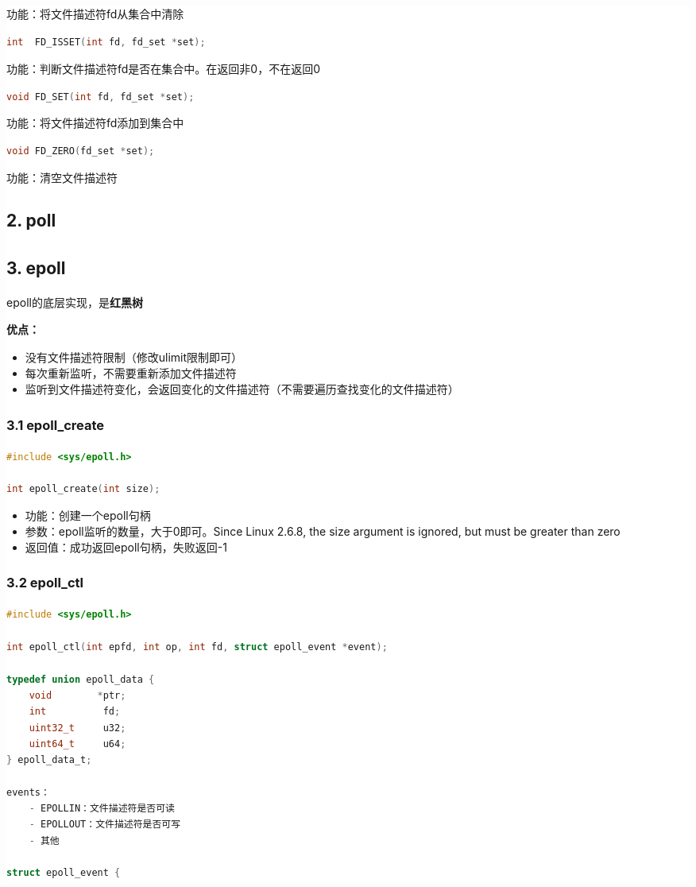功能：将文件描述符fd从集合中清除



```c
int  FD_ISSET(int fd, fd_set *set);
```

功能：判断文件描述符fd是否在集合中。在返回非0，不在返回0



```c
void FD_SET(int fd, fd_set *set);
```

功能：将文件描述符fd添加到集合中



```c
void FD_ZERO(fd_set *set);
```

功能：清空文件描述符

## 2. poll



## 3. epoll

epoll的底层实现，是**红黑树**

**优点：**

- 没有文件描述符限制（修改ulimit限制即可）
- 每次重新监听，不需要重新添加文件描述符
- 监听到文件描述符变化，会返回变化的文件描述符（不需要遍历查找变化的文件描述符）

### 3.1 epoll_create

```c
#include <sys/epoll.h>

int epoll_create(int size);
```

- 功能：创建一个epoll句柄
- 参数：epoll监听的数量，大于0即可。Since Linux 2.6.8, the size argument is ignored, but must be greater than zero
- 返回值：成功返回epoll句柄，失败返回-1

### 3.2 epoll_ctl

```c
#include <sys/epoll.h>

int epoll_ctl(int epfd, int op, int fd, struct epoll_event *event);

typedef union epoll_data {
	void        *ptr;
    int          fd;
    uint32_t     u32;
    uint64_t     u64;
} epoll_data_t;

events：
    - EPOLLIN：文件描述符是否可读
	- EPOLLOUT：文件描述符是否可写
    - 其他

struct epoll_event {
```